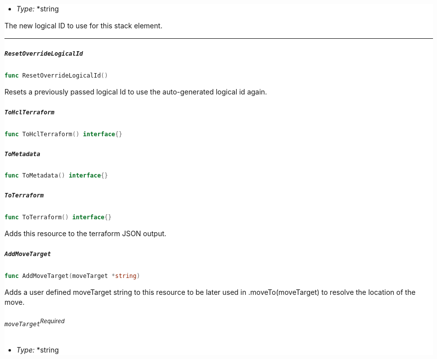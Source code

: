 - *Type:* *string

The new logical ID to use for this stack element.

---

##### `ResetOverrideLogicalId` <a name="ResetOverrideLogicalId" id="rhizo-co-terraform-provider-oci.dnsSteeringPolicy.DnsSteeringPolicy.resetOverrideLogicalId"></a>

```go
func ResetOverrideLogicalId()
```

Resets a previously passed logical Id to use the auto-generated logical id again.

##### `ToHclTerraform` <a name="ToHclTerraform" id="rhizo-co-terraform-provider-oci.dnsSteeringPolicy.DnsSteeringPolicy.toHclTerraform"></a>

```go
func ToHclTerraform() interface{}
```

##### `ToMetadata` <a name="ToMetadata" id="rhizo-co-terraform-provider-oci.dnsSteeringPolicy.DnsSteeringPolicy.toMetadata"></a>

```go
func ToMetadata() interface{}
```

##### `ToTerraform` <a name="ToTerraform" id="rhizo-co-terraform-provider-oci.dnsSteeringPolicy.DnsSteeringPolicy.toTerraform"></a>

```go
func ToTerraform() interface{}
```

Adds this resource to the terraform JSON output.

##### `AddMoveTarget` <a name="AddMoveTarget" id="rhizo-co-terraform-provider-oci.dnsSteeringPolicy.DnsSteeringPolicy.addMoveTarget"></a>

```go
func AddMoveTarget(moveTarget *string)
```

Adds a user defined moveTarget string to this resource to be later used in .moveTo(moveTarget) to resolve the location of the move.

###### `moveTarget`<sup>Required</sup> <a name="moveTarget" id="rhizo-co-terraform-provider-oci.dnsSteeringPolicy.DnsSteeringPolicy.addMoveTarget.parameter.moveTarget"></a>

- *Type:* *string
